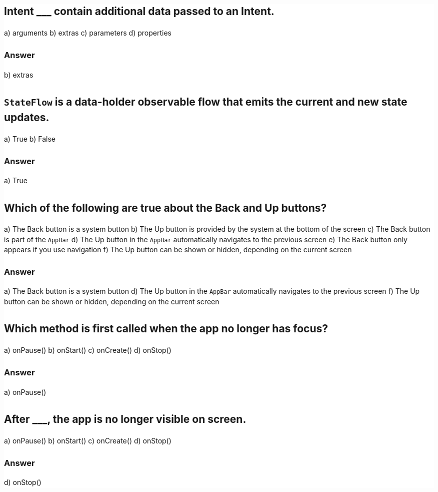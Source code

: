 ## Intent ___ contain additional data passed to an Intent.
 a) arguments
 b) extras
 c) parameters
 d) properties
### Answer
 b) extras

## `StateFlow` is a data-holder observable flow that emits the current and new state updates.
 a) True
 b) False
### Answer
 a) True

## Which of the following are true about the Back and Up buttons?
 a) The Back button is a system button
 b) The Up button is provided by the system at the bottom of the screen
 c) The Back button is part of the `AppBar`
 d) The Up button in the `AppBar` automatically navigates to the previous screen
 e) The Back button only appears if you use navigation
 f) The Up button can be shown or hidden, depending on the current screen
### Answer
 a) The Back button is a system button
 d) The Up button in the `AppBar` automatically navigates to the previous screen
 f) The Up button can be shown or hidden, depending on the current screen

## Which method is first called when the app no longer has focus?
 a) onPause()
 b) onStart()
 c) onCreate()
 d) onStop()
### Answer
 a) onPause()

## After ___, the app is no longer visible on screen.
 a) onPause()
 b) onStart()
 c) onCreate()
 d) onStop()
### Answer
 d) onStop()
